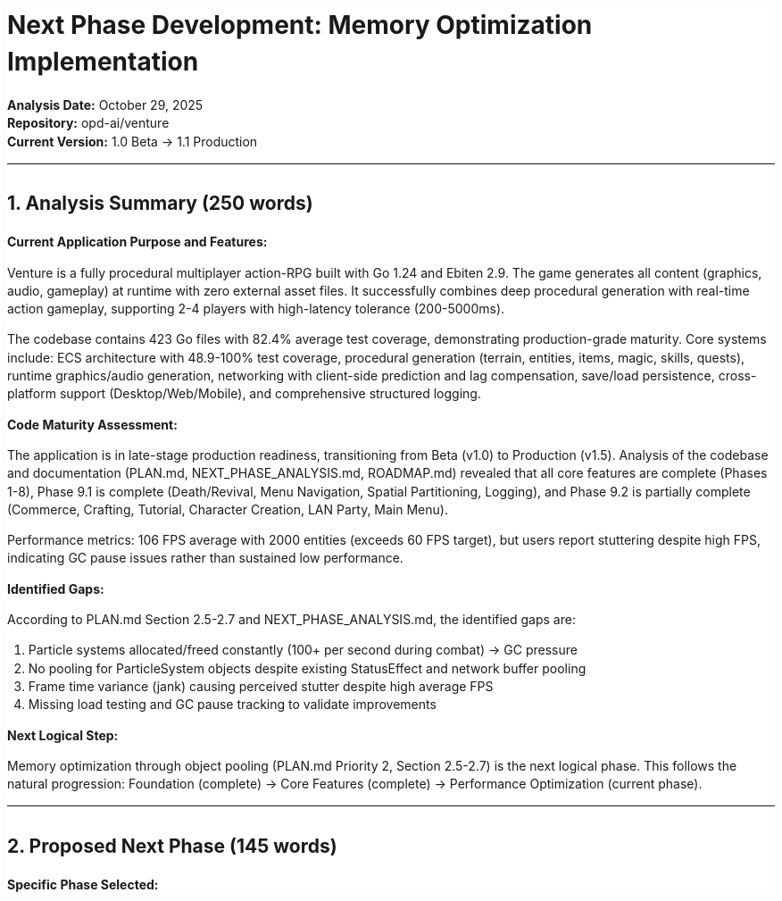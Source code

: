 # Next Phase Development: Memory Optimization Implementation

**Analysis Date:** October 29, 2025  
**Repository:** opd-ai/venture  
**Current Version:** 1.0 Beta → 1.1 Production

---

## 1. Analysis Summary (250 words)

**Current Application Purpose and Features:**

Venture is a fully procedural multiplayer action-RPG built with Go 1.24 and Ebiten 2.9. The game generates all content (graphics, audio, gameplay) at runtime with zero external asset files. It successfully combines deep procedural generation with real-time action gameplay, supporting 2-4 players with high-latency tolerance (200-5000ms).

The codebase contains 423 Go files with 82.4% average test coverage, demonstrating production-grade maturity. Core systems include: ECS architecture with 48.9-100% test coverage, procedural generation (terrain, entities, items, magic, skills, quests), runtime graphics/audio generation, networking with client-side prediction and lag compensation, save/load persistence, cross-platform support (Desktop/Web/Mobile), and comprehensive structured logging.

**Code Maturity Assessment:**

The application is in late-stage production readiness, transitioning from Beta (v1.0) to Production (v1.5). Analysis of the codebase and documentation (PLAN.md, NEXT_PHASE_ANALYSIS.md, ROADMAP.md) revealed that all core features are complete (Phases 1-8), Phase 9.1 is complete (Death/Revival, Menu Navigation, Spatial Partitioning, Logging), and Phase 9.2 is partially complete (Commerce, Crafting, Tutorial, Character Creation, LAN Party, Main Menu).

Performance metrics: 106 FPS average with 2000 entities (exceeds 60 FPS target), but users report stuttering despite high FPS, indicating GC pause issues rather than sustained low performance.

**Identified Gaps:**

According to PLAN.md Section 2.5-2.7 and NEXT_PHASE_ANALYSIS.md, the identified gaps are:
1. Particle systems allocated/freed constantly (100+ per second during combat) → GC pressure
2. No pooling for ParticleSystem objects despite existing StatusEffect and network buffer pooling
3. Frame time variance (jank) causing perceived stutter despite high average FPS
4. Missing load testing and GC pause tracking to validate improvements

**Next Logical Step:**

Memory optimization through object pooling (PLAN.md Priority 2, Section 2.5-2.7) is the next logical phase. This follows the natural progression: Foundation (complete) → Core Features (complete) → Performance Optimization (current phase).

---

## 2. Proposed Next Phase (145 words)

**Specific Phase Selected:**
